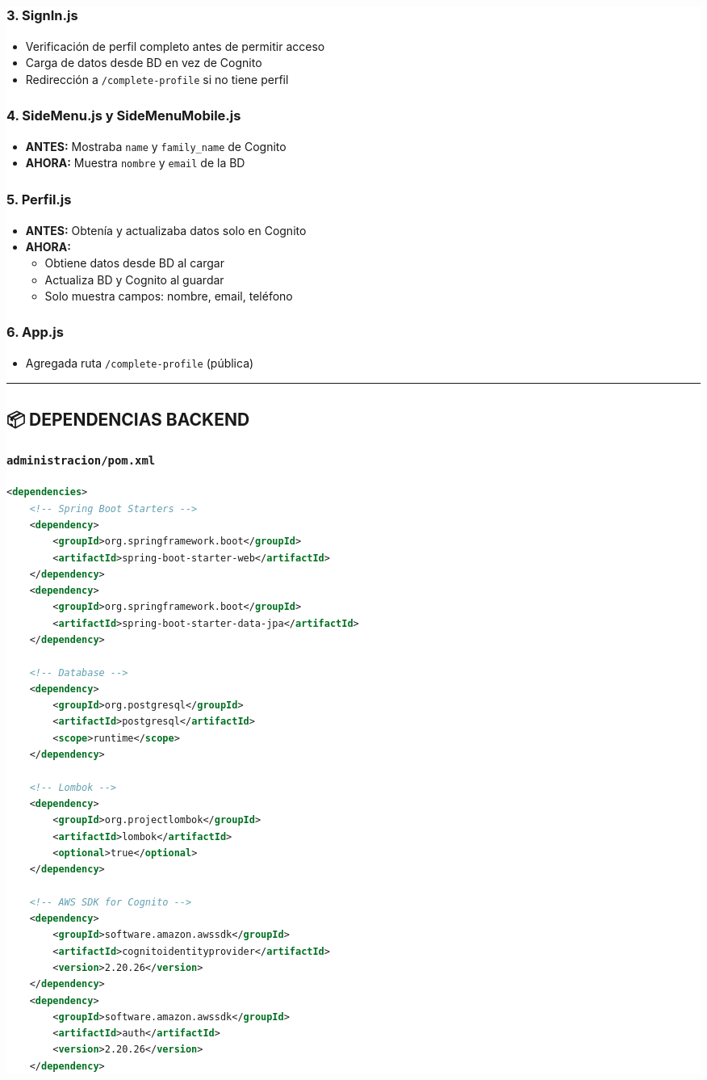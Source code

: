 ### **3. SignIn.js**
- Verificación de perfil completo antes de permitir acceso
- Carga de datos desde BD en vez de Cognito
- Redirección a `/complete-profile` si no tiene perfil

### **4. SideMenu.js y SideMenuMobile.js**
- **ANTES:** Mostraba `name` y `family_name` de Cognito
- **AHORA:** Muestra `nombre` y `email` de la BD

### **5. Perfil.js**
- **ANTES:** Obtenía y actualizaba datos solo en Cognito
- **AHORA:** 
  - Obtiene datos desde BD al cargar
  - Actualiza BD y Cognito al guardar
  - Solo muestra campos: nombre, email, teléfono

### **6. App.js**
- Agregada ruta `/complete-profile` (pública)

---

## 📦 DEPENDENCIAS BACKEND

### **`administracion/pom.xml`**

```xml
<dependencies>
    <!-- Spring Boot Starters -->
    <dependency>
        <groupId>org.springframework.boot</groupId>
        <artifactId>spring-boot-starter-web</artifactId>
    </dependency>
    <dependency>
        <groupId>org.springframework.boot</groupId>
        <artifactId>spring-boot-starter-data-jpa</artifactId>
    </dependency>
    
    <!-- Database -->
    <dependency>
        <groupId>org.postgresql</groupId>
        <artifactId>postgresql</artifactId>
        <scope>runtime</scope>
    </dependency>
    
    <!-- Lombok -->
    <dependency>
        <groupId>org.projectlombok</groupId>
        <artifactId>lombok</artifactId>
        <optional>true</optional>
    </dependency>
    
    <!-- AWS SDK for Cognito -->
    <dependency>
        <groupId>software.amazon.awssdk</groupId>
        <artifactId>cognitoidentityprovider</artifactId>
        <version>2.20.26</version>
    </dependency>
    <dependency>
        <groupId>software.amazon.awssdk</groupId>
        <artifactId>auth</artifactId>
        <version>2.20.26</version>
    </dependency>
```
